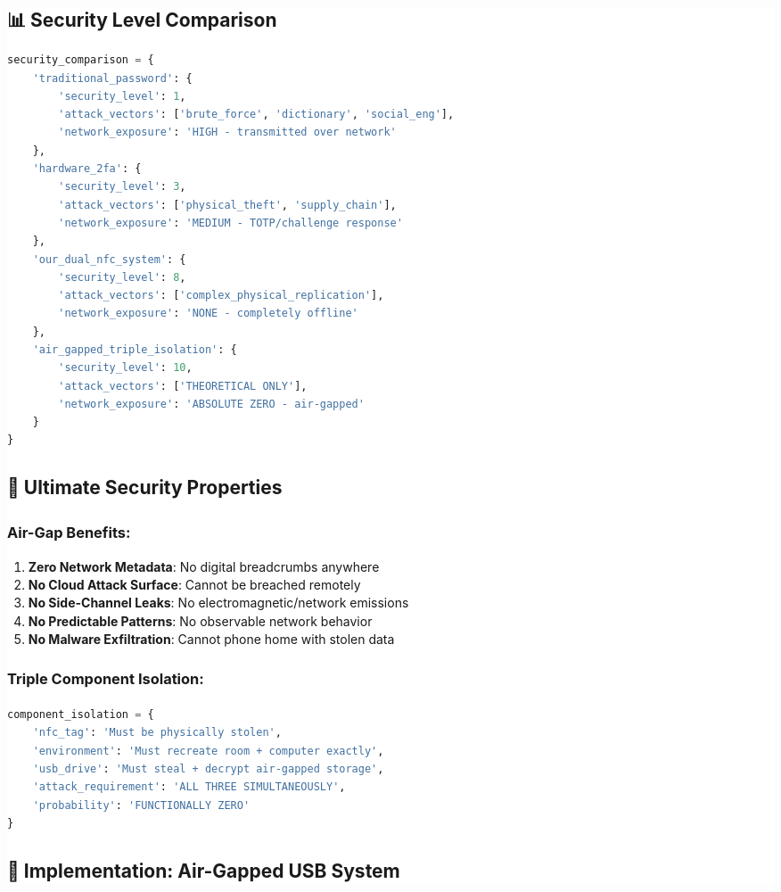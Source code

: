 ## 📊 Security Level Comparison

```python
security_comparison = {
    'traditional_password': {
        'security_level': 1,
        'attack_vectors': ['brute_force', 'dictionary', 'social_eng'],
        'network_exposure': 'HIGH - transmitted over network'
    },
    'hardware_2fa': {
        'security_level': 3, 
        'attack_vectors': ['physical_theft', 'supply_chain'],
        'network_exposure': 'MEDIUM - TOTP/challenge response'
    },
    'our_dual_nfc_system': {
        'security_level': 8,
        'attack_vectors': ['complex_physical_replication'],
        'network_exposure': 'NONE - completely offline'
    },
    'air_gapped_triple_isolation': {
        'security_level': 10,
        'attack_vectors': ['THEORETICAL ONLY'],
        'network_exposure': 'ABSOLUTE ZERO - air-gapped'
    }
}
```

## 🎯 Ultimate Security Properties

### **Air-Gap Benefits:**

1. **Zero Network Metadata**: No digital breadcrumbs anywhere
2. **No Cloud Attack Surface**: Cannot be breached remotely  
3. **No Side-Channel Leaks**: No electromagnetic/network emissions
4. **No Predictable Patterns**: No observable network behavior
5. **No Malware Exfiltration**: Cannot phone home with stolen data

### **Triple Component Isolation:**

```python
component_isolation = {
    'nfc_tag': 'Must be physically stolen',
    'environment': 'Must recreate room + computer exactly',
    'usb_drive': 'Must steal + decrypt air-gapped storage',
    'attack_requirement': 'ALL THREE SIMULTANEOUSLY',
    'probability': 'FUNCTIONALLY ZERO'
}
```

## 🔐 Implementation: Air-Gapped USB System
